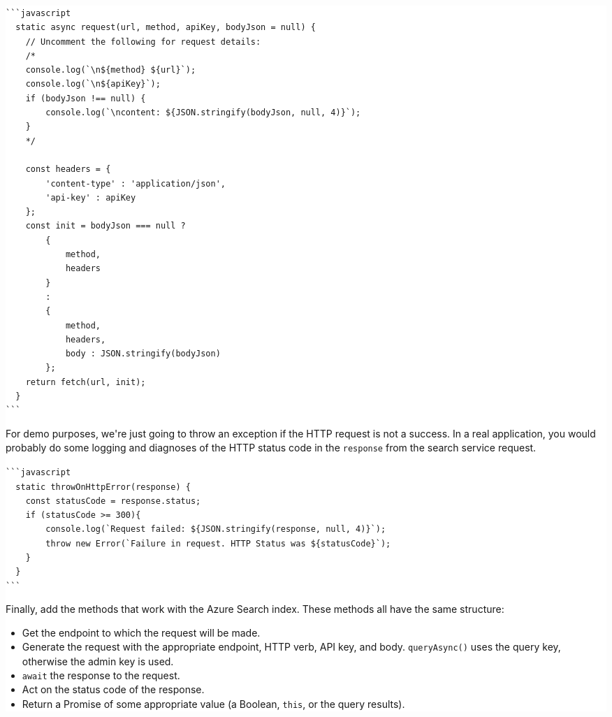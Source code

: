     ```javascript
      static async request(url, method, apiKey, bodyJson = null) {
        // Uncomment the following for request details:
        /*
        console.log(`\n${method} ${url}`);
        console.log(`\n${apiKey}`);
        if (bodyJson !== null) {
            console.log(`\ncontent: ${JSON.stringify(bodyJson, null, 4)}`);
        }
        */
      
        const headers = {
            'content-type' : 'application/json',
            'api-key' : apiKey
        };
        const init = bodyJson === null ?
            { 
                method, 
                headers
            }
            : 
            {
                method, 
                headers,
                body : JSON.stringify(bodyJson)
            };
        return fetch(url, init);
      }
    ```

For demo purposes, we're just going to throw an exception if the HTTP request is not a success. In a real application, you would probably do some logging and diagnoses of the HTTP status code in the `response` from the search service request. 
    
    ```javascript
      static throwOnHttpError(response) {
        const statusCode = response.status;
        if (statusCode >= 300){
            console.log(`Request failed: ${JSON.stringify(response, null, 4)}`);
            throw new Error(`Failure in request. HTTP Status was ${statusCode}`);
        }
      }
    ```

Finally, add the methods that work with the Azure Search index. These methods all have the same structure:

* Get the endpoint to which the request will be made.
* Generate the request with the appropriate endpoint, HTTP verb, API key, and body. `queryAsync()` uses the query key, otherwise the admin key is used.
* `await` the response to the request.  
* Act on the status code of the response.
* Return a Promise of some appropriate value (a Boolean, `this`, or the query results). 
